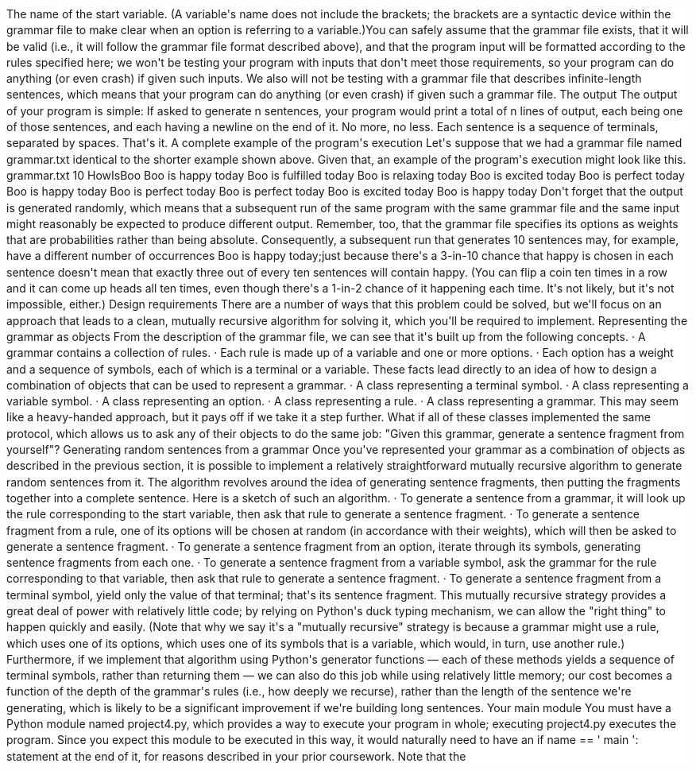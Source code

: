 The name of the start variable. (A variable's name does not include the brackets; the brackets are a syntactic device within the grammar file to make clear when an option is referring to a variable.)You can safely assume that the grammar file exists, that it will be valid (i.e., it will follow the grammar file format described above), and that the program input will be formatted according to the rules specified here; we won't be testing your program with inputs that don't meet those requirements, so your program can do anything (or even crash) if given such inputs. We also will not be testing with a grammar file that describes infinite-length sentences, which means that your program can do anything (or even crash) if given such a grammar file. The output The output of your program is simple: If asked to generate n sentences, your program would print a total of n lines of output, each being one of those sentences, and each having a newline on the end of it. No more, no less. Each sentence is a sequence of terminals, separated by spaces. That's it. A complete example of the program's execution Let's suppose that we had a grammar file named grammar.txt identical to the shorter example shown above. Given that, an example of the program's execution might look like this. grammar.txt 10 HowIsBoo Boo is happy today Boo is fulfilled today Boo is relaxing today Boo is excited today Boo is perfect today Boo is happy today Boo is perfect today Boo is perfect today Boo is excited today Boo is happy today Don't forget that the output is generated randomly, which means that a subsequent run of the same program with the same grammar file and the same input might reasonably be expected to produce different output. Remember, too, that the grammar file specifies its options as weights that are probabilities rather than being absolute. Consequently, a subsequent run that generates 10 sentences may, for example, have a different number of occurrences Boo is happy today;just because there's a 3-in-10 chance that happy is chosen in each sentence doesn't mean that exactly three out of every ten sentences will contain happy. (You can flip a coin ten times in a row and it can come up heads all ten times, even though there's a 1-in-2 chance of it happening each time. It's not likely, but it's not impossible, either.) Design requirements There are a number of ways that this problem could be solved, but we'll focus on an approach that leads to a clean, mutually recursive algorithm for solving it, which you'll be required to implement. Representing the grammar as objects From the description of the grammar file, we can see that it's built up from the following concepts. · A grammar contains a collection of rules. · Each rule is made up of a variable and one or more options. · Each option has a weight and a sequence of symbols, each of which is a terminal or a variable. These facts lead directly to an idea of how to design a combination of objects that can be used to represent a grammar. · A class representing a terminal symbol. · A class representing a variable symbol. · A class representing an option. · A class representing a rule. · A class representing a grammar. This may seem like a heavy-handed approach, but it pays off if we take it a step further. What if all of these classes implemented the same protocol, which allows us to ask any of their objects to do the same job: "Given this grammar, generate a sentence fragment from yourself"? Generating random sentences from a grammar Once you've represented your grammar as a combination of objects as described in the previous section, it is possible to implement a relatively straightforward mutually recursive algorithm to generate random sentences from it. The algorithm revolves around the idea of generating sentence fragments, then putting the fragments together into a complete sentence. Here is a sketch of such an algorithm. · To generate a sentence from a grammar, it will look up the rule corresponding to the start variable, then ask that rule to generate a sentence fragment. · To generate a sentence fragment from a rule, one of its options will be chosen at random (in accordance with their weights), which will then be asked to generate a sentence fragment. · To generate a sentence fragment from an option, iterate through its symbols, generating sentence fragments from each one. · To generate a sentence fragment from a variable symbol, ask the grammar for the rule corresponding to that variable, then ask that rule to generate a sentence fragment. · To generate a sentence fragment from a terminal symbol, yield only the value of that terminal; that's its sentence fragment. This mutually recursive strategy provides a great deal of power with relatively little code; by relying on Python's duck typing mechanism, we can allow the "right thing" to happen quickly and easily. (Note that why we say it's a "mutually recursive" strategy is because a grammar might use a rule, which uses one of its options, which uses one of its symbols that is a variable, which would, in turn, use another rule.) Furthermore, if we implement that algorithm using Python's generator functions — each of these methods yields a sequence of terminal symbols, rather than returning them — we can also do this job while using relatively little memory; our cost becomes a function of the depth of the grammar's rules (i.e., how deeply we recurse), rather than the length of the sentence we're generating, which is likely to be a significant improvement if we're building long sentences. Your main module You must have a Python module named project4.py, which provides a way to execute your program in whole; executing project4.py executes the program. Since you expect this module to be executed in this way, it would naturally need to have an if name == ' main ': statement at the end of it, for reasons described in your prior coursework. Note that the